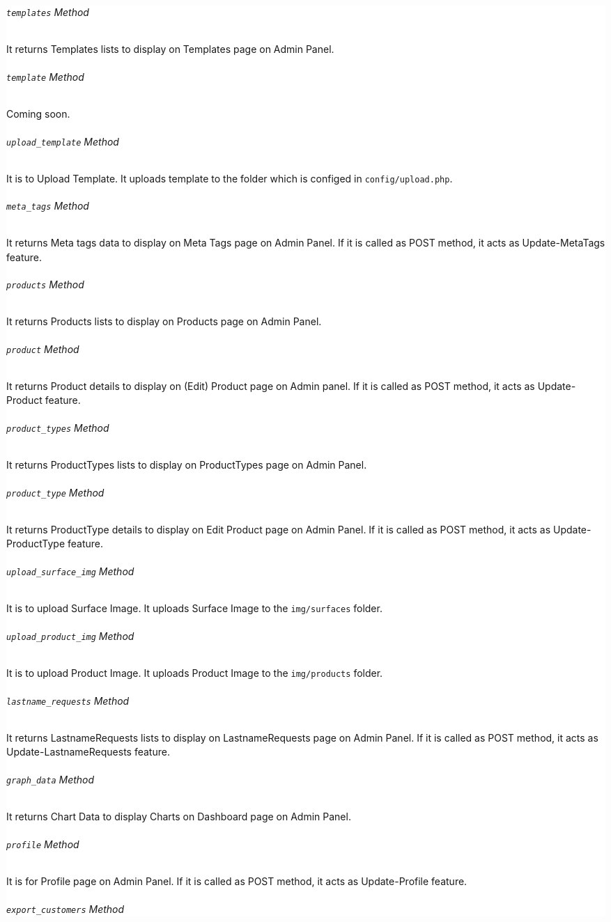 ###### `templates` Method

It returns Templates lists to display on Templates page on Admin Panel.

###### `template` Method

Coming soon.

###### `upload_template` Method

It is to Upload Template. It uploads template to the folder which is configed in `config/upload.php`.

###### `meta_tags` Method

It returns Meta tags data to display on Meta Tags page on Admin Panel. If it is called as POST method, it acts as Update-MetaTags feature.

###### `products` Method

It returns Products lists to display on Products page on Admin Panel.

###### `product` Method

It returns Product details to display on (Edit) Product page on Admin panel. If it is called as POST method, it acts as Update-Product feature.

###### `product_types` Method

It returns ProductTypes lists to display on ProductTypes page on Admin Panel.

###### `product_type` Method

It returns ProductType details to display on Edit Product page on Admin Panel. If it is called as POST method, it acts as Update-ProductType feature.

###### `upload_surface_img` Method

It is to upload Surface Image. It uploads Surface Image to the `img/surfaces` folder.

###### `upload_product_img` Method

It is to upload Product Image. It uploads Product Image to the `img/products` folder.

###### `lastname_requests` Method

It returns LastnameRequests lists to display on LastnameRequests page on Admin Panel. If it is called as POST method, it acts as Update-LastnameRequests feature.

###### `graph_data` Method

It returns Chart Data to display Charts on Dashboard page on Admin Panel.

###### `profile` Method

It is for Profile page on Admin Panel. If it is called as POST method, it acts as Update-Profile feature.

###### `export_customers` Method
